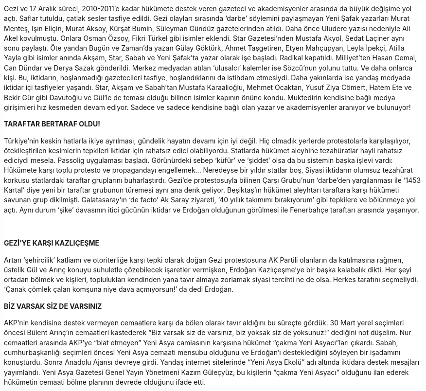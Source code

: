   Gezi ve 17 Aralık süreci, 2010-2011’e kadar hükümete destek veren gazeteci ve akademisyenler arasında da büyük değişime yol açtı. Saflar tutuldu, çatlak sesler tasfiye edildi. Gezi olayları sırasında ‘darbe’ söylemini paylaşmayan Yeni Şafak yazarları Murat Menteş, Işın Eliçin, Murat Aksoy, Kürşat Bumin, Süleyman Gündüz gazetelerinden atıldı. Daha önce Uludere yazısı nedeniyle Ali Akel kovulmuştu. Onlara Osman Özsoy, Fikri Türkel gibi isimler eklendi. Star Gazetesi’nden Mustafa Akyol, Sedat Laçiner aynı sonu paylaştı. Öte yandan Bugün ve Zaman’da yazan Gülay Göktürk, Ahmet Taşgetiren, Etyen Mahçupyan, Leyla İpekçi, Atilla Yayla gibi isimler anında Akşam, Star, Sabah ve Yeni Şafak’ta yazar olarak işe başladı. Radikal kapatıldı. Milliyet’ten Hasan Cemal, Can Dündar ve Derya Sazak gönderildi. Merkez medyadan atılan ‘ulusalcı’ kalemler ise Sözcü’nun yolunu tuttu. Ve daha onlarca kişi. Bu, iktidarın, hoşlanmadığı gazetecileri tasfiye, hoşlandıklarını da istihdam etmesiydi. Daha yakınlarda ise yandaş medyada iktidar içi tasfiyeler yaşandı. Star, Akşam ve Sabah’tan Mustafa Karaalioğlu, Mehmet Ocaktan, Yusuf Ziya Cömert, Hatem Ete ve Bekir Gür gibi Davutoğlu ve Gül’le de teması olduğu bilinen isimler kapının önüne kondu. Muktedirin kendisine bağlı medya girişimleri hız kesmeden devam ediyor. Sadece ve sadece kendisine bağlı olan yazar ve akademisyenler aranıyor ve bulunuyor!
 </p>
 <p>
  <strong>
   TARAFTAR BERTARAF OLDU!
  </strong>
 </p>
 <p>
  Türkiye’nin keskin hatlarla ikiye ayrılması, gündelik hayatın devamı için iyi değil. Hiç olmadık yerlerde protestolarla karşılaşılıyor, ötekileştirilen kesimlerin tepkileri iktidar için rahatsız edici olabiliyordu. Statlarda hükümet aleyhine tezahüratlar hayli rahatsız ediciydi mesela. Passolig uygulaması başladı. Görünürdeki sebep ‘küfür’ ve ‘şiddet’ olsa da bu sistemin başka işlevi vardı: Hükümete karşı toplu protesto ve propagandayı engellemek... Neredeyse bir yıldır statlar boş. Siyasi iktidarın olumsuz tezahürat korkusu statlardaki taraftar gruplarını buharlaştırdı. Gezi’de protestosuyla bilinen Çarşı Grubu’nun ‘darbe’den yargılanması ile ‘1453 Kartal’ diye yeni bir taraftar grubunun türemesi aynı ana denk geliyor. Beşiktaş’ın hükümet aleyhtarı taraftara karşı hükümeti savunan grup dikilmişti. Galatasaray’ın ‘de facto’ Ak Saray ziyareti, ‘40 yıllık takımımı bırakıyorum’ gibi tepkilere ve bölünmeye yol açtı. Aynı durum ‘şike’ davasının itici gücünün iktidar ve Erdoğan olduğunun görülmesi ile Fenerbahçe taraftarı arasında yaşanıyor.
 </p>
 <p>
  <img alt="" src="http://web.archive.org/web/20150616113331im_/http://medya.aksiyon.com.tr//aksiyon/2015/01/06/552070.jpg "/>
 </p>
 <p>
  <strong>
   GEZİ’YE KARŞI KAZLIÇEŞME
  </strong>
 </p>
 <p>
  Artan ‘şehircilik’ katliamı ve otoriterliğe karşı tepki olarak doğan Gezi protestosuna AK Partili olanların da katılmasına rağmen, üstelik Gül ve Arınç konuyu suhuletle çözebilecek işaretler vermişken, Erdoğan Kazlıçeşme’ye bir başka kalabalık dikti. Her şeyi ortadan bölmek ve kişileri, toplulukları kendinden yana tavır almaya zorlamak siyasi tercihti ne de olsa. Herkes tarafını seçmeliydi. ‘Çanak çömlek çalan komşuna niye dava açmıyorsun!’ da dedi Erdoğan.
 </p>
 <p>
  <strong>
   BİZ VARSAK SİZ DE VARSINIZ
  </strong>
 </p>
 <p>
  AKP’nin kendisine destek vermeyen cemaatlere karşı da bölen olarak tavır aldığını bu süreçte gördük. 30 Mart yerel seçimleri öncesi Bülent Arınç’ın cemaatleri kastederek “Biz varsak siz de varsınız, biz yoksak siz de yoksunuz!” dediğini not düşelim. Nur cemaatleri arasında AKP’ye “biat etmeyen” Yeni Asya camiasının karşısına hükümet “çakma Yeni Asyacı”ları çıkardı. Sabah, cumhurbaşkanlığı seçimleri öncesi Yeni Asya cemaati mensubu olduğunu ve Erdoğan’ı desteklediğini söyleyen bir işadamını konuşturdu. Sonra Anadolu Ajansı devreye girdi. Yandaş internet sitelerinde “Yeni Asya Ekolü” adı altında iktidara destek mesajları yayımlandı. Yeni Asya Gazetesi Genel Yayın Yönetmeni Kazım Güleçyüz, bu kişilerin “çakma Yeni Asyacı” olduğunu ilan ederek hükümetin cemaati bölme planının devrede olduğunu ifade etti.